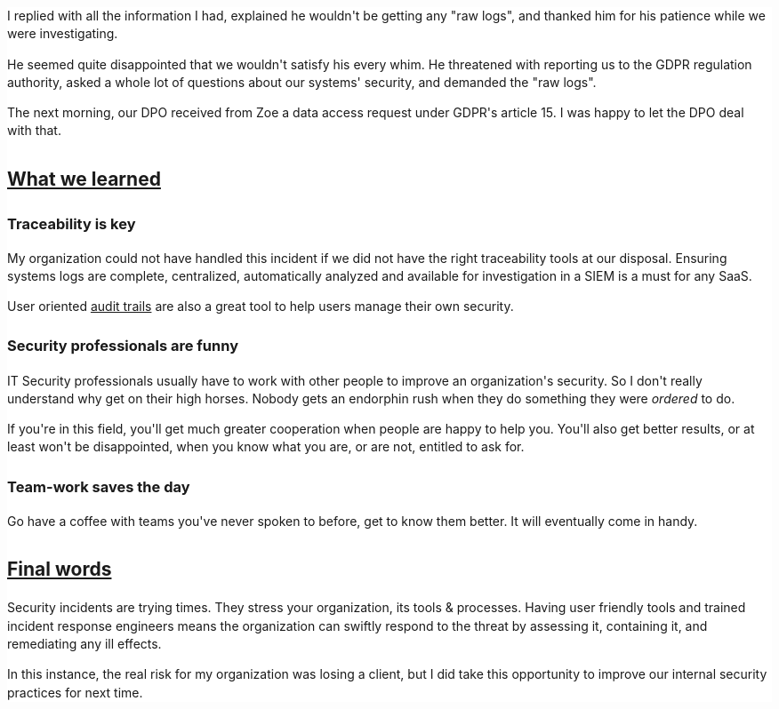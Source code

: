 I replied with all the information I had, explained he wouldn't be getting any "raw logs", and thanked him for his patience while we were investigating.

He seemed quite disappointed that we wouldn't satisfy his every whim. He threatened with reporting us to the GDPR regulation authority, asked a whole lot of questions about our systems' security, and demanded the "raw logs".

The next morning, our DPO received from Zoe a data access request under GDPR's article 15. I was happy to let the DPO deal with that.

## [What we learned](#what-we-learned)

### Traceability is key

My organization could not have handled this incident if we did not have the right traceability tools at our disposal.
Ensuring systems logs are complete, centralized, automatically analyzed and available for investigation in a SIEM is a must for any SaaS.

User oriented [audit trails](https://en.wikipedia.org/wiki/Audit_trail) are also a great tool to help users manage their own security.

### Security professionals are funny

IT Security professionals usually have to work with other people to improve an organization's security.
So I don't really understand why get on their high horses.
Nobody gets an endorphin rush when they do something they were *ordered* to do.

If you're in this field, you'll get much greater cooperation when people are happy to help you.
You'll also get better results, or at least won't be disappointed, when you know what you are, or are not, entitled to ask for. 

### Team-work saves the day

Go have a coffee with teams you've never spoken to before, get to know them better. It will eventually come in handy.

## [Final words](#final-words)

Security incidents are trying times.
They stress your organization, its tools & processes.
Having user friendly tools and trained incident response engineers means the organization can swiftly respond to the threat by assessing it, containing it, and remediating any ill effects.

In this instance, the real risk for my organization was losing a client, but I did take this opportunity to improve our internal security practices for next time.
